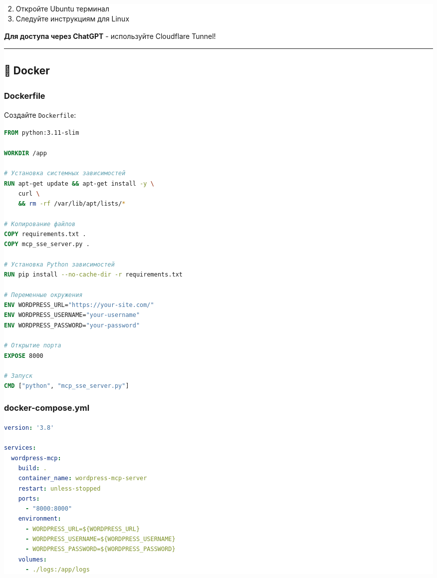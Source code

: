 2. Откройте Ubuntu терминал
3. Следуйте инструкциям для Linux

**Для доступа через ChatGPT** - используйте Cloudflare Tunnel!

---

## 🐳 Docker

### Dockerfile

Создайте `Dockerfile`:

```dockerfile
FROM python:3.11-slim

WORKDIR /app

# Установка системных зависимостей
RUN apt-get update && apt-get install -y \
    curl \
    && rm -rf /var/lib/apt/lists/*

# Копирование файлов
COPY requirements.txt .
COPY mcp_sse_server.py .

# Установка Python зависимостей
RUN pip install --no-cache-dir -r requirements.txt

# Переменные окружения
ENV WORDPRESS_URL="https://your-site.com/"
ENV WORDPRESS_USERNAME="your-username"
ENV WORDPRESS_PASSWORD="your-password"

# Открытие порта
EXPOSE 8000

# Запуск
CMD ["python", "mcp_sse_server.py"]
```

### docker-compose.yml

```yaml
version: '3.8'

services:
  wordpress-mcp:
    build: .
    container_name: wordpress-mcp-server
    restart: unless-stopped
    ports:
      - "8000:8000"
    environment:
      - WORDPRESS_URL=${WORDPRESS_URL}
      - WORDPRESS_USERNAME=${WORDPRESS_USERNAME}
      - WORDPRESS_PASSWORD=${WORDPRESS_PASSWORD}
    volumes:
      - ./logs:/app/logs
```
